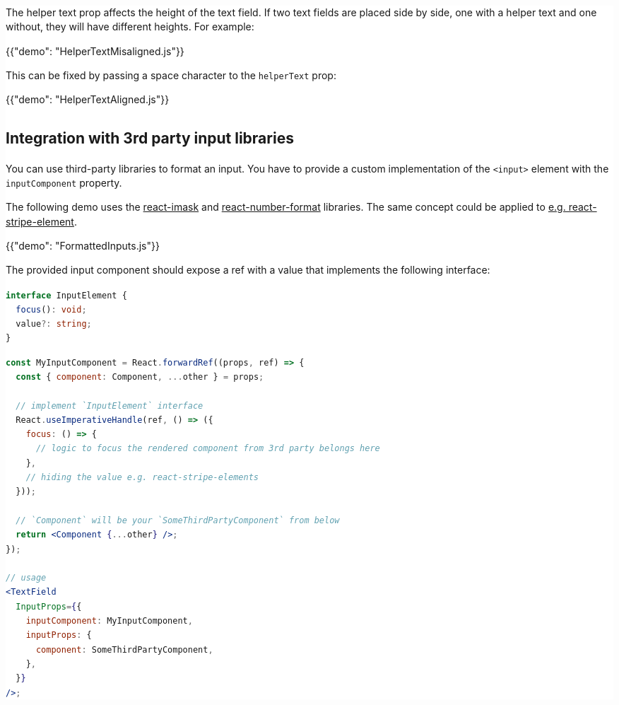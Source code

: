 The helper text prop affects the height of the text field. If two text fields are placed side by side, one with a helper text and one without, they will have different heights. For example:

{{"demo": "HelperTextMisaligned.js"}}

This can be fixed by passing a space character to the `helperText` prop:

{{"demo": "HelperTextAligned.js"}}

## Integration with 3rd party input libraries

You can use third-party libraries to format an input.
You have to provide a custom implementation of the `<input>` element with the `inputComponent` property.

The following demo uses the [react-imask](https://github.com/uNmAnNeR/imaskjs) and [react-number-format](https://github.com/s-yadav/react-number-format) libraries. The same concept could be applied to [e.g. react-stripe-element](https://github.com/mui/material-ui/issues/16037).

{{"demo": "FormattedInputs.js"}}

The provided input component should expose a ref with a value that implements the following interface:

```ts
interface InputElement {
  focus(): void;
  value?: string;
}
```

```jsx
const MyInputComponent = React.forwardRef((props, ref) => {
  const { component: Component, ...other } = props;

  // implement `InputElement` interface
  React.useImperativeHandle(ref, () => ({
    focus: () => {
      // logic to focus the rendered component from 3rd party belongs here
    },
    // hiding the value e.g. react-stripe-elements
  }));

  // `Component` will be your `SomeThirdPartyComponent` from below
  return <Component {...other} />;
});

// usage
<TextField
  InputProps={{
    inputComponent: MyInputComponent,
    inputProps: {
      component: SomeThirdPartyComponent,
    },
  }}
/>;
```
